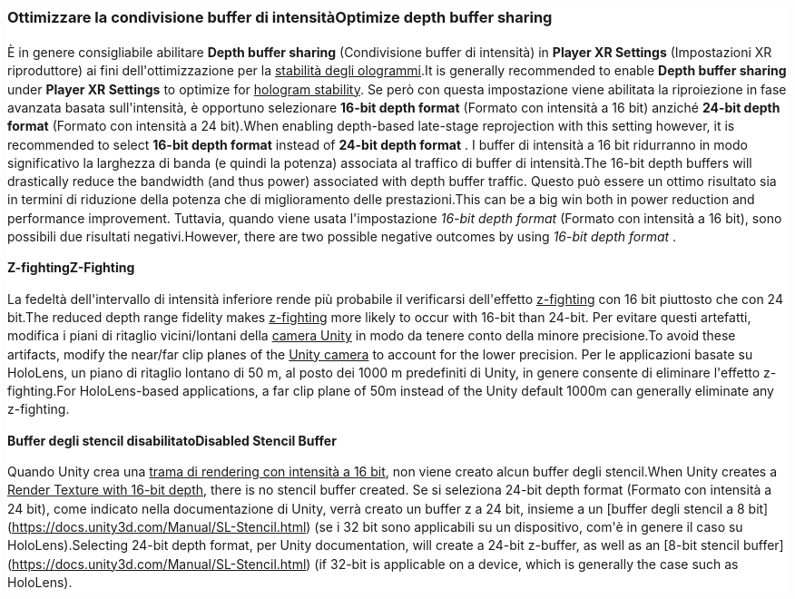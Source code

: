 ### <a name="optimize-depth-buffer-sharing"></a><span data-ttu-id="62d8a-249">Ottimizzare la condivisione buffer di intensità</span><span class="sxs-lookup"><span data-stu-id="62d8a-249">Optimize depth buffer sharing</span></span>

<span data-ttu-id="62d8a-250">È in genere consigliabile abilitare **Depth buffer sharing** (Condivisione buffer di intensità) in **Player XR Settings** (Impostazioni XR riproduttore) ai fini dell'ottimizzazione per la [stabilità degli ologrammi](../platform-capabilities-and-apis/Hologram-stability.md).</span><span class="sxs-lookup"><span data-stu-id="62d8a-250">It is generally recommended to enable **Depth buffer sharing** under **Player XR Settings** to optimize for [hologram stability](../platform-capabilities-and-apis/Hologram-stability.md).</span></span> <span data-ttu-id="62d8a-251">Se però con questa impostazione viene abilitata la riproiezione in fase avanzata basata sull'intensità, è opportuno selezionare **16-bit depth format** (Formato con intensità a 16 bit) anziché **24-bit depth format** (Formato con intensità a 24 bit).</span><span class="sxs-lookup"><span data-stu-id="62d8a-251">When enabling depth-based late-stage reprojection with this setting however, it is recommended to select **16-bit depth format** instead of **24-bit depth format** .</span></span> <span data-ttu-id="62d8a-252">I buffer di intensità a 16 bit ridurranno in modo significativo la larghezza di banda (e quindi la potenza) associata al traffico di buffer di intensità.</span><span class="sxs-lookup"><span data-stu-id="62d8a-252">The 16-bit depth buffers will drastically reduce the bandwidth (and thus power) associated with depth buffer traffic.</span></span> <span data-ttu-id="62d8a-253">Questo può essere un ottimo risultato sia in termini di riduzione della potenza che di miglioramento delle prestazioni.</span><span class="sxs-lookup"><span data-stu-id="62d8a-253">This can be a big win both in power reduction and performance improvement.</span></span> <span data-ttu-id="62d8a-254">Tuttavia, quando viene usata l'impostazione *16-bit depth format* (Formato con intensità a 16 bit), sono possibili due risultati negativi.</span><span class="sxs-lookup"><span data-stu-id="62d8a-254">However, there are two possible negative outcomes by using *16-bit depth format* .</span></span>

<span data-ttu-id="62d8a-255">**Z-fighting**</span><span class="sxs-lookup"><span data-stu-id="62d8a-255">**Z-Fighting**</span></span>

<span data-ttu-id="62d8a-256">La fedeltà dell'intervallo di intensità inferiore rende più probabile il verificarsi dell'effetto [z-fighting](https://en.wikipedia.org/wiki/Z-fighting) con 16 bit piuttosto che con 24 bit.</span><span class="sxs-lookup"><span data-stu-id="62d8a-256">The reduced depth range fidelity makes [z-fighting](https://en.wikipedia.org/wiki/Z-fighting) more likely to occur with 16-bit than 24-bit.</span></span> <span data-ttu-id="62d8a-257">Per evitare questi artefatti, modifica i piani di ritaglio vicini/lontani della [camera Unity](https://docs.unity3d.com/Manual/class-Camera.html) in modo da tenere conto della minore precisione.</span><span class="sxs-lookup"><span data-stu-id="62d8a-257">To avoid these artifacts, modify the near/far clip planes of the [Unity camera](https://docs.unity3d.com/Manual/class-Camera.html) to account for the lower precision.</span></span> <span data-ttu-id="62d8a-258">Per le applicazioni basate su HoloLens, un piano di ritaglio lontano di 50 m, al posto dei 1000 m predefiniti di Unity, in genere consente di eliminare l'effetto z-fighting.</span><span class="sxs-lookup"><span data-stu-id="62d8a-258">For HoloLens-based applications, a far clip plane of 50m instead of the Unity default 1000m can generally eliminate any z-fighting.</span></span>

<span data-ttu-id="62d8a-259">**Buffer degli stencil disabilitato**</span><span class="sxs-lookup"><span data-stu-id="62d8a-259">**Disabled Stencil Buffer**</span></span>

<span data-ttu-id="62d8a-260">Quando Unity crea una [trama di rendering con intensità a 16 bit](https://docs.unity3d.com/ScriptReference/RenderTexture-depth.html), non viene creato alcun buffer degli stencil.</span><span class="sxs-lookup"><span data-stu-id="62d8a-260">When Unity creates a [Render Texture with 16-bit depth](https://docs.unity3d.com/ScriptReference/RenderTexture-depth.html), there is no stencil buffer created.</span></span> <span data-ttu-id="62d8a-261">Se si seleziona 24-bit depth format (Formato con intensità a 24 bit), come indicato nella documentazione di Unity, verrà creato un buffer z a 24 bit, insieme a un [buffer degli stencil a 8 bit] (https://docs.unity3d.com/Manual/SL-Stencil.html) (se i 32 bit sono applicabili su un dispositivo, com'è in genere il caso su HoloLens).</span><span class="sxs-lookup"><span data-stu-id="62d8a-261">Selecting 24-bit depth format, per Unity documentation, will create a 24-bit z-buffer, as well as an [8-bit stencil buffer] (https://docs.unity3d.com/Manual/SL-Stencil.html) (if 32-bit is applicable on a device, which is generally the case such as HoloLens).</span></span>
